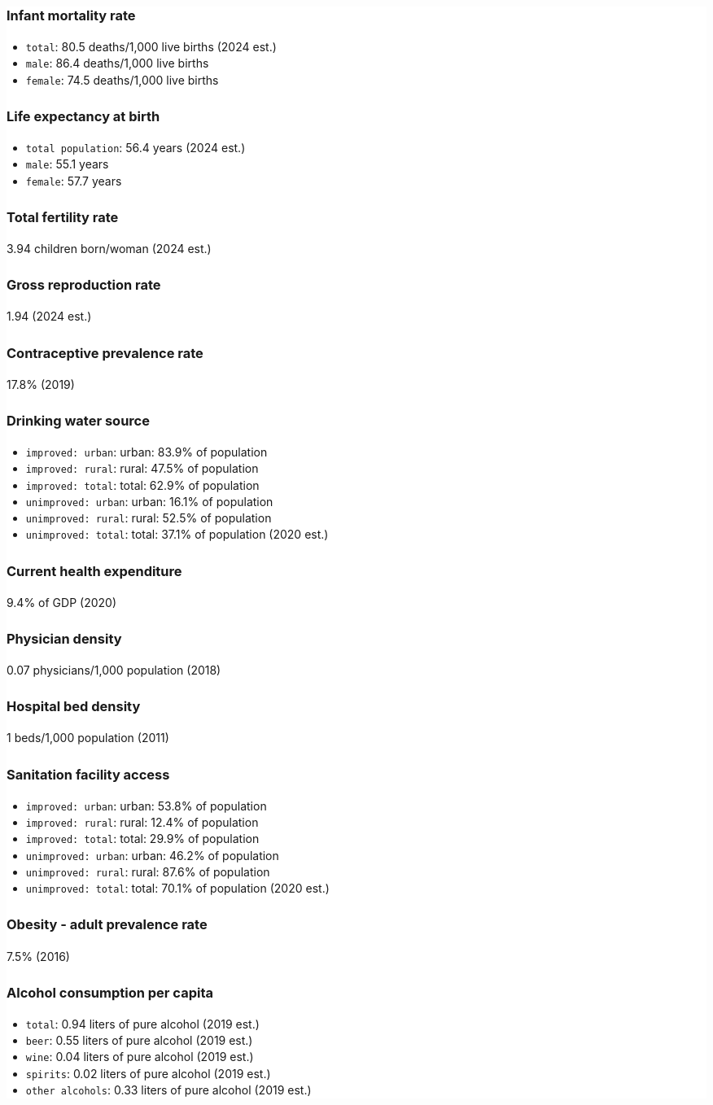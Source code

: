 ### Infant mortality rate
- `total`: 80.5 deaths/1,000 live births (2024 est.)
- `male`: 86.4 deaths/1,000 live births
- `female`: 74.5 deaths/1,000 live births

### Life expectancy at birth
- `total population`: 56.4 years (2024 est.)
- `male`: 55.1 years
- `female`: 57.7 years

### Total fertility rate
3.94 children born/woman (2024 est.)

### Gross reproduction rate
1.94 (2024 est.)

### Contraceptive prevalence rate
17.8% (2019)

### Drinking water source
- `improved: urban`: urban: 83.9% of population
- `improved: rural`: rural: 47.5% of population
- `improved: total`: total: 62.9% of population
- `unimproved: urban`: urban: 16.1% of population
- `unimproved: rural`: rural: 52.5% of population
- `unimproved: total`: total: 37.1% of population (2020 est.)

### Current health expenditure
9.4% of GDP (2020)

### Physician density
0.07 physicians/1,000 population (2018)

### Hospital bed density
1 beds/1,000 population (2011)

### Sanitation facility access
- `improved: urban`: urban: 53.8% of population
- `improved: rural`: rural: 12.4% of population
- `improved: total`: total: 29.9% of population
- `unimproved: urban`: urban: 46.2% of population
- `unimproved: rural`: rural: 87.6% of population
- `unimproved: total`: total: 70.1% of population (2020 est.)

### Obesity - adult prevalence rate
7.5% (2016)

### Alcohol consumption per capita
- `total`: 0.94 liters of pure alcohol (2019 est.)
- `beer`: 0.55 liters of pure alcohol (2019 est.)
- `wine`: 0.04 liters of pure alcohol (2019 est.)
- `spirits`: 0.02 liters of pure alcohol (2019 est.)
- `other alcohols`: 0.33 liters of pure alcohol (2019 est.)
